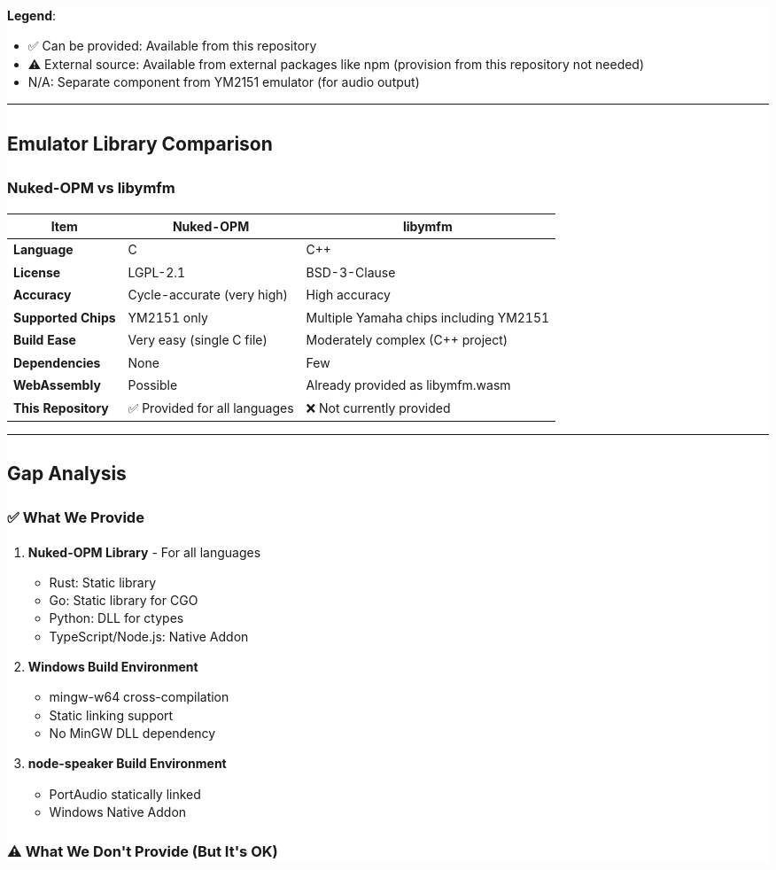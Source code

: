 **Legend**:
- ✅ Can be provided: Available from this repository
- ⚠️ External source: Available from external packages like npm (provision from this repository not needed)
- N/A: Separate component from YM2151 emulator (for audio output)

---

## Emulator Library Comparison

### Nuked-OPM vs libymfm

| Item | Nuked-OPM | libymfm |
|------|-----------|---------|
| **Language** | C | C++ |
| **License** | LGPL-2.1 | BSD-3-Clause |
| **Accuracy** | Cycle-accurate (very high) | High accuracy |
| **Supported Chips** | YM2151 only | Multiple Yamaha chips including YM2151 |
| **Build Ease** | Very easy (single C file) | Moderately complex (C++ project) |
| **Dependencies** | None | Few |
| **WebAssembly** | Possible | Already provided as libymfm.wasm |
| **This Repository** | ✅ Provided for all languages | ❌ Not currently provided |

---

## Gap Analysis

### ✅ What We Provide

1. **Nuked-OPM Library** - For all languages
   - Rust: Static library
   - Go: Static library for CGO
   - Python: DLL for ctypes
   - TypeScript/Node.js: Native Addon

2. **Windows Build Environment**
   - mingw-w64 cross-compilation
   - Static linking support
   - No MinGW DLL dependency

3. **node-speaker Build Environment**
   - PortAudio statically linked
   - Windows Native Addon

### ⚠️ What We Don't Provide (But It's OK)
